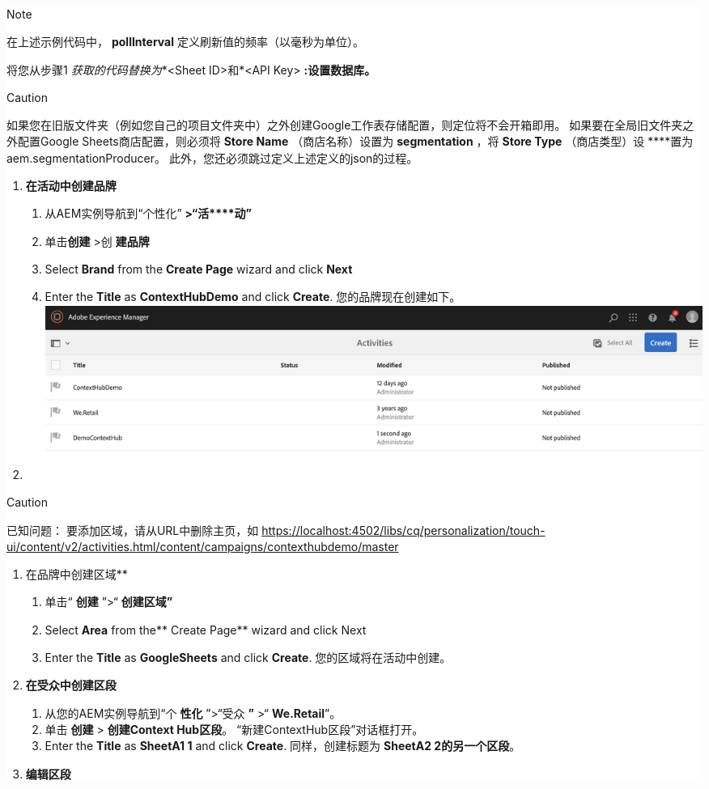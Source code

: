    >[!NOTE]
   >
   >在上述示例代码中， **pollInterval** 定义刷新值的频率（以毫秒为单位）。
   >
   >
   >将您从步骤1 *获取的代码替换为**&lt;Sheet ID&gt;和*&lt;API Key&gt; **:设置数据库。**

   >[!CAUTION]
   如果您在旧版文件夹（例如您自己的项目文件夹中）之外创建Google工作表存储配置，则定位将不会开箱即用。
   如果要在全局旧文件夹之外配置Google Sheets商店配置，则必须将 **Store Name** （商店名称）设置为 **segmentation** ，将 **Store Type** （商店类型）设 ****&#x200B;置为aem.segmentationProducer。 此外，您还必须跳过定义上述定义的json的过程。

1. **在活动中创建品牌**

   1. 从AEM实例导航到“个性化” **&gt;“活****动”**

   1. 单击**创建** &gt;创 **建品牌**

   1. Select **Brand** from the **Create Page** wizard and click **Next**

   1. Enter the **Title** as **ContextHubDemo** and click **Create**. 您的品牌现在创建如下。
   ![screen_shot_2019-05-05at44305pm](assets/screen_shot_2019-05-05at44305pm.png)

1. 

>[!CAUTION]
已知问题：
要添加区域，请从URL中删除主页，如
[https://localhost:4502/libs/cq/personalization/touch-ui/content/v2/activities.html/content/campaigns/contexthubdemo/master](https://localhost:4502/libs/cq/personalization/touch-ui/content/v2/activities.html/content/campaigns/contexthubdemo/master)

1. 在品牌中创建区域**

   1. 单击“ **创建** ”&gt;“ **创建区域”**

   1. Select **Area** from the** Create Page** wizard and click Next

   1. Enter the **Title** as **GoogleSheets** and click **Create**. 您的区域将在活动中创建。

1. **在受众中创建区段**

   1. 从您的AEM实例导航到“个 **性化** ”&gt;“受众 **”** &gt;“ **We.Retail**”。
   1. 单击 **创建** &gt; **创建Context Hub区段**。 “新建ContextHub区段”对话框打开。
   1. Enter the **Title** as **SheetA1 1** and click **Create**. 同样，创建标题为 **SheetA2 2的另一个区段**。

1. **编辑区段**
